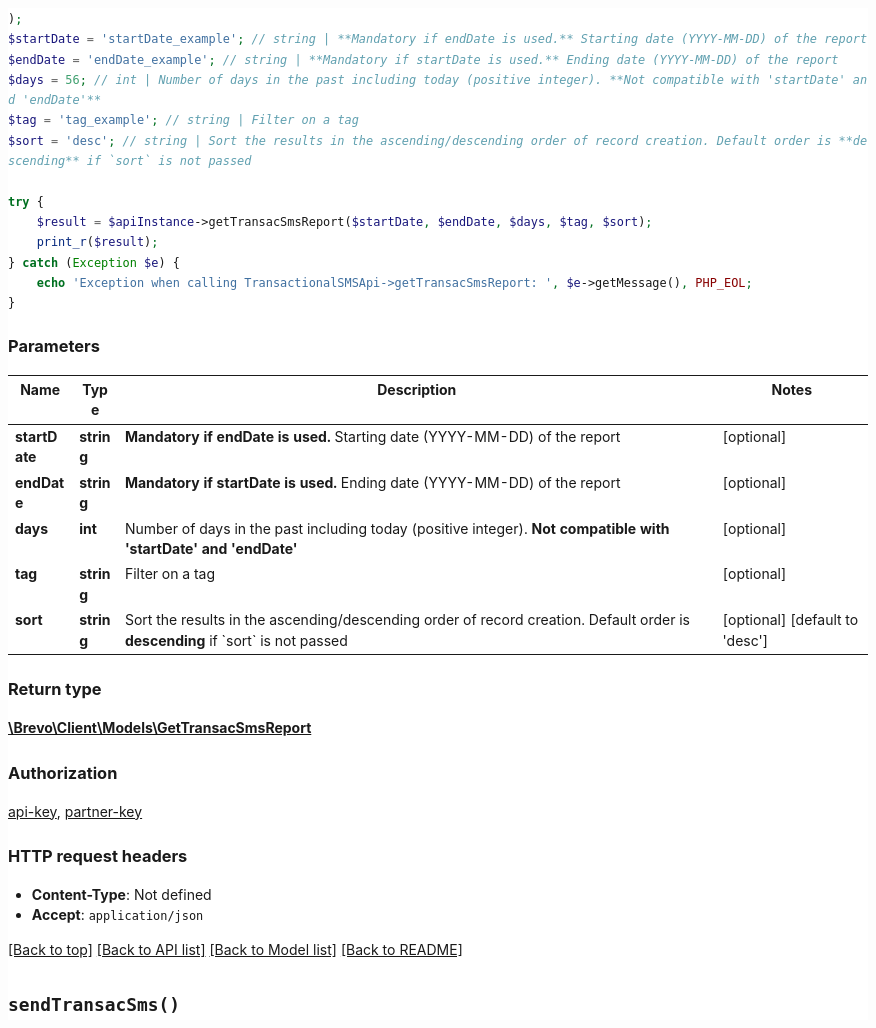 ```php
);
$startDate = 'startDate_example'; // string | **Mandatory if endDate is used.** Starting date (YYYY-MM-DD) of the report
$endDate = 'endDate_example'; // string | **Mandatory if startDate is used.** Ending date (YYYY-MM-DD) of the report
$days = 56; // int | Number of days in the past including today (positive integer). **Not compatible with 'startDate' and 'endDate'**
$tag = 'tag_example'; // string | Filter on a tag
$sort = 'desc'; // string | Sort the results in the ascending/descending order of record creation. Default order is **descending** if `sort` is not passed

try {
    $result = $apiInstance->getTransacSmsReport($startDate, $endDate, $days, $tag, $sort);
    print_r($result);
} catch (Exception $e) {
    echo 'Exception when calling TransactionalSMSApi->getTransacSmsReport: ', $e->getMessage(), PHP_EOL;
}
```

### Parameters

| Name | Type | Description  | Notes |
| ------------- | ------------- | ------------- | ------------- |
| **startDate** | **string**| **Mandatory if endDate is used.** Starting date (YYYY-MM-DD) of the report | [optional] |
| **endDate** | **string**| **Mandatory if startDate is used.** Ending date (YYYY-MM-DD) of the report | [optional] |
| **days** | **int**| Number of days in the past including today (positive integer). **Not compatible with &#39;startDate&#39; and &#39;endDate&#39;** | [optional] |
| **tag** | **string**| Filter on a tag | [optional] |
| **sort** | **string**| Sort the results in the ascending/descending order of record creation. Default order is **descending** if &#x60;sort&#x60; is not passed | [optional] [default to &#39;desc&#39;] |

### Return type

[**\Brevo\Client\Models\GetTransacSmsReport**](../Model/GetTransacSmsReport.md)

### Authorization

[api-key](../../README.md#api-key), [partner-key](../../README.md#partner-key)

### HTTP request headers

- **Content-Type**: Not defined
- **Accept**: `application/json`

[[Back to top]](#) [[Back to API list]](../../README.md#endpoints)
[[Back to Model list]](../../README.md#models)
[[Back to README]](../../README.md)

## `sendTransacSms()`
